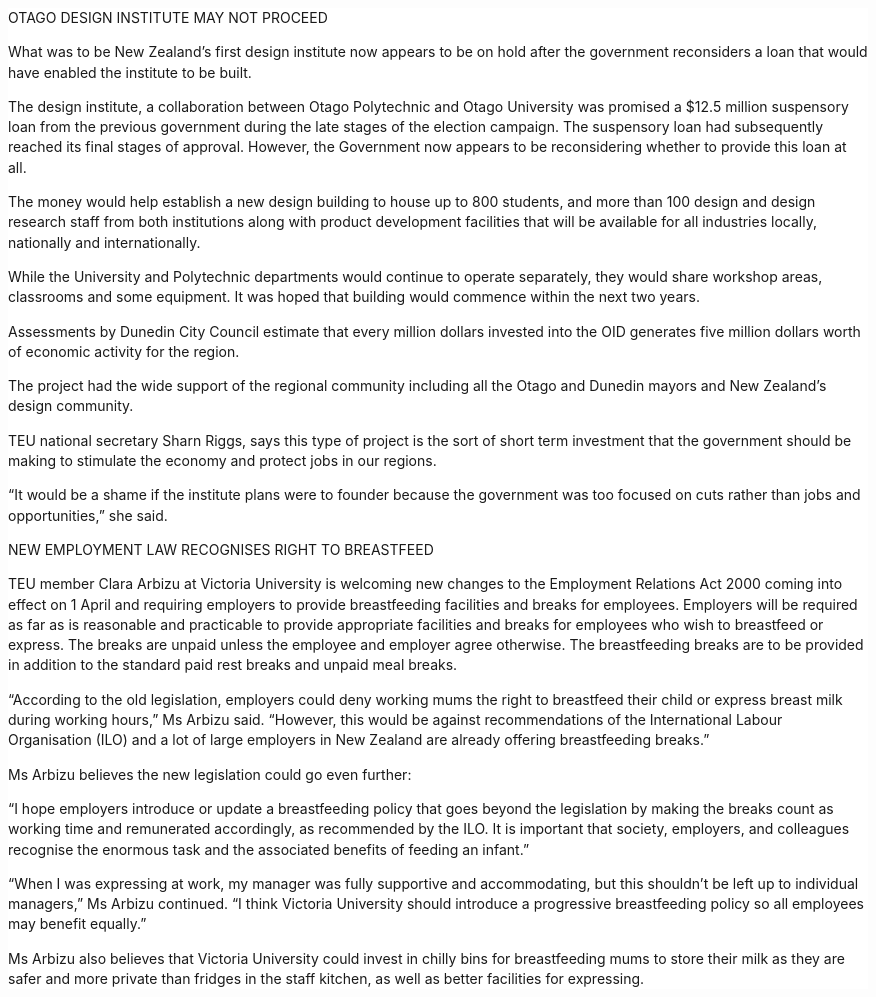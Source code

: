 OTAGO DESIGN INSTITUTE MAY NOT PROCEED

What was to be New Zealand’s first design institute now appears to be on hold after the government reconsiders a loan that would have enabled the institute to be built.

The design institute, a collaboration between Otago Polytechnic and Otago University was promised a $12.5 million suspensory loan from the previous government during the late stages of the election campaign. The suspensory loan had subsequently reached its final stages of approval. However, the Government now appears to be reconsidering whether to provide this loan at all.

The money would help establish a new design building to house up to 800 students, and more than 100 design and design research staff from both institutions along with product development facilities that will be available for all industries locally, nationally and internationally.

While the University and Polytechnic departments would continue to operate separately, they would share workshop areas, classrooms and some equipment. It was hoped that building would commence within the next two years.

Assessments by Dunedin City Council estimate that every million dollars invested into the OID generates five million dollars worth of economic activity for the region.

The project had the wide support of the regional community including all the Otago and Dunedin mayors and New Zealand’s design community.

TEU national secretary Sharn Riggs, says this type of project is the sort of short term investment that the government should be making to stimulate the economy and protect jobs in our regions.

“It would be a shame if the institute plans were to founder because the government was too focused on cuts rather than jobs and opportunities,” she said.

NEW EMPLOYMENT LAW RECOGNISES RIGHT TO BREASTFEED

TEU member Clara Arbizu at Victoria University is welcoming new changes to the Employment Relations Act 2000 coming into effect on 1 April and requiring employers to provide breastfeeding facilities and breaks for employees. Employers will be required as far as is reasonable and practicable to provide appropriate facilities and breaks for employees who wish to breastfeed or express. The breaks are unpaid unless the employee and employer agree otherwise. The breastfeeding breaks are to be provided in addition to the standard paid rest breaks and unpaid meal breaks.

“According to the old legislation, employers could deny working mums the right to breastfeed their child or express breast milk during working hours,” Ms Arbizu said. “However, this would be against recommendations of the International Labour Organisation (ILO) and a lot of large employers in New Zealand are already offering breastfeeding breaks.”

Ms Arbizu believes the new legislation could go even further:

“I hope employers introduce or update a breastfeeding policy that goes beyond the legislation by making the breaks count as working time and remunerated accordingly, as recommended by the ILO. It is important that society, employers, and colleagues recognise the enormous task and the associated benefits of feeding an infant.”

“When I was expressing at work, my manager was fully supportive and accommodating, but this shouldn’t be left up to individual managers,” Ms Arbizu continued. “I think Victoria University should introduce a progressive breastfeeding policy so all employees may benefit equally.”

Ms Arbizu also believes that Victoria University could invest in chilly bins for breastfeeding mums to store their milk as they are safer and more private than fridges in the staff kitchen, as well as better facilities for expressing.
